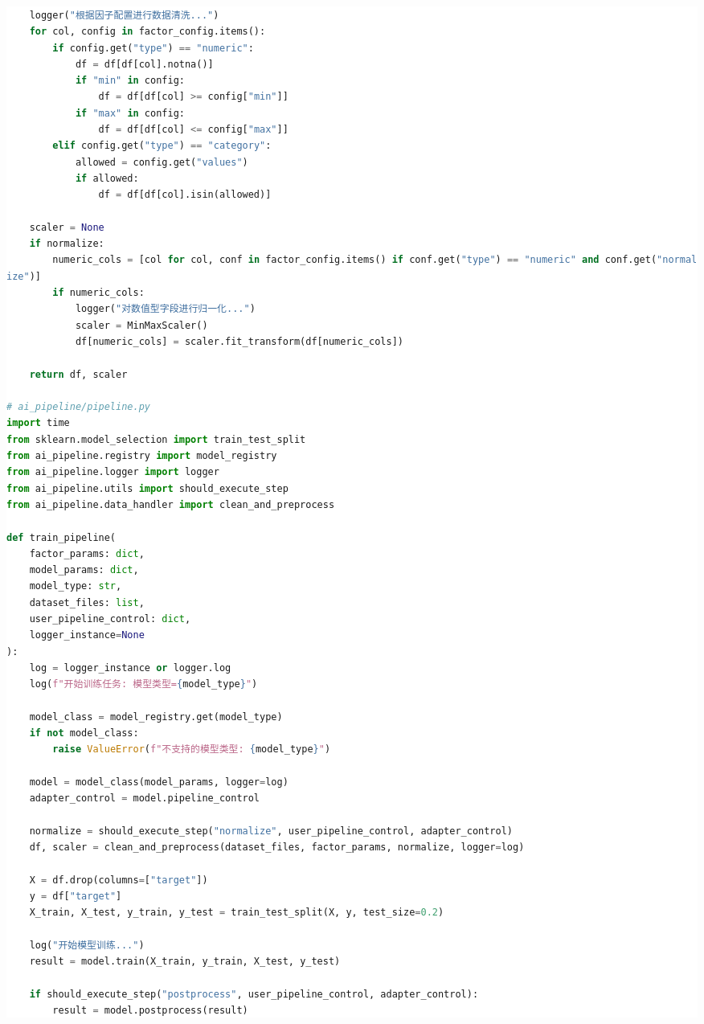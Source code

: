 ```python
    logger("根据因子配置进行数据清洗...")
    for col, config in factor_config.items():
        if config.get("type") == "numeric":
            df = df[df[col].notna()]
            if "min" in config:
                df = df[df[col] >= config["min"]]
            if "max" in config:
                df = df[df[col] <= config["max"]]
        elif config.get("type") == "category":
            allowed = config.get("values")
            if allowed:
                df = df[df[col].isin(allowed)]

    scaler = None
    if normalize:
        numeric_cols = [col for col, conf in factor_config.items() if conf.get("type") == "numeric" and conf.get("normalize")]
        if numeric_cols:
            logger("对数值型字段进行归一化...")
            scaler = MinMaxScaler()
            df[numeric_cols] = scaler.fit_transform(df[numeric_cols])

    return df, scaler

# ai_pipeline/pipeline.py
import time
from sklearn.model_selection import train_test_split
from ai_pipeline.registry import model_registry
from ai_pipeline.logger import logger
from ai_pipeline.utils import should_execute_step
from ai_pipeline.data_handler import clean_and_preprocess

def train_pipeline(
    factor_params: dict,
    model_params: dict,
    model_type: str,
    dataset_files: list,
    user_pipeline_control: dict,
    logger_instance=None
):
    log = logger_instance or logger.log
    log(f"开始训练任务: 模型类型={model_type}")

    model_class = model_registry.get(model_type)
    if not model_class:
        raise ValueError(f"不支持的模型类型: {model_type}")

    model = model_class(model_params, logger=log)
    adapter_control = model.pipeline_control

    normalize = should_execute_step("normalize", user_pipeline_control, adapter_control)
    df, scaler = clean_and_preprocess(dataset_files, factor_params, normalize, logger=log)

    X = df.drop(columns=["target"])
    y = df["target"]
    X_train, X_test, y_train, y_test = train_test_split(X, y, test_size=0.2)

    log("开始模型训练...")
    result = model.train(X_train, y_train, X_test, y_test)

    if should_execute_step("postprocess", user_pipeline_control, adapter_control):
        result = model.postprocess(result)

```